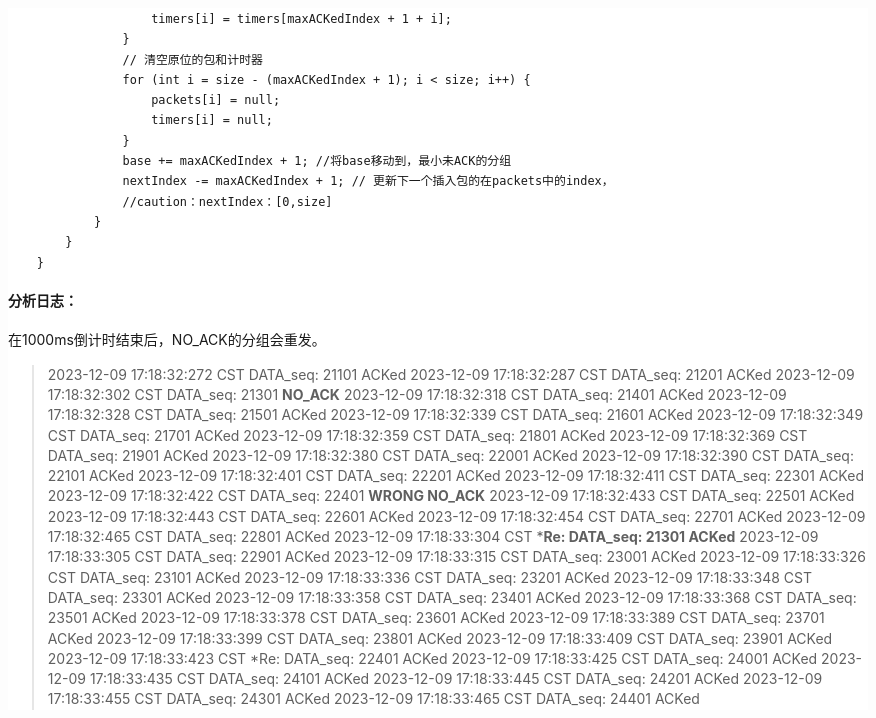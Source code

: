 ```
                    timers[i] = timers[maxACKedIndex + 1 + i];
                }
                // 清空原位的包和计时器
                for (int i = size - (maxACKedIndex + 1); i < size; i++) {
                    packets[i] = null;
                    timers[i] = null;
                }
                base += maxACKedIndex + 1; //将base移动到，最小未ACK的分组
                nextIndex -= maxACKedIndex + 1; // 更新下一个插入包的在packets中的index，
                //caution：nextIndex：[0,size]
            }
        }
    }
```

#### 分析日志：

在1000ms倒计时结束后，NO_ACK的分组会重发。

> 2023-12-09 17:18:32:272 CST	DATA_seq: 21101		ACKed
> 	2023-12-09 17:18:32:287 CST	DATA_seq: 21201		ACKed
> 	2023-12-09 17:18:32:302 CST	DATA_seq: 21301		**NO_ACK**
> 	2023-12-09 17:18:32:318 CST	DATA_seq: 21401		ACKed
> 	2023-12-09 17:18:32:328 CST	DATA_seq: 21501		ACKed
> 	2023-12-09 17:18:32:339 CST	DATA_seq: 21601		ACKed
> 	2023-12-09 17:18:32:349 CST	DATA_seq: 21701		ACKed
> 	2023-12-09 17:18:32:359 CST	DATA_seq: 21801		ACKed
> 	2023-12-09 17:18:32:369 CST	DATA_seq: 21901		ACKed
> 	2023-12-09 17:18:32:380 CST	DATA_seq: 22001		ACKed
> 	2023-12-09 17:18:32:390 CST	DATA_seq: 22101		ACKed
> 	2023-12-09 17:18:32:401 CST	DATA_seq: 22201		ACKed
> 	2023-12-09 17:18:32:411 CST	DATA_seq: 22301		ACKed
> 	2023-12-09 17:18:32:422 CST	DATA_seq: 22401	**WRONG	NO_ACK**
> 	2023-12-09 17:18:32:433 CST	DATA_seq: 22501		ACKed
> 	2023-12-09 17:18:32:443 CST	DATA_seq: 22601		ACKed
> 	2023-12-09 17:18:32:454 CST	DATA_seq: 22701		ACKed
> 	2023-12-09 17:18:32:465 CST	DATA_seq: 22801		ACKed
> 	2023-12-09 17:18:33:304 CST	***Re: DATA_seq: 21301		ACKed**
> 	2023-12-09 17:18:33:305 CST	DATA_seq: 22901		ACKed
> 	2023-12-09 17:18:33:315 CST	DATA_seq: 23001		ACKed
> 	2023-12-09 17:18:33:326 CST	DATA_seq: 23101		ACKed
> 	2023-12-09 17:18:33:336 CST	DATA_seq: 23201		ACKed
> 	2023-12-09 17:18:33:348 CST	DATA_seq: 23301		ACKed
> 	2023-12-09 17:18:33:358 CST	DATA_seq: 23401		ACKed
> 	2023-12-09 17:18:33:368 CST	DATA_seq: 23501		ACKed
> 	2023-12-09 17:18:33:378 CST	DATA_seq: 23601		ACKed
> 	2023-12-09 17:18:33:389 CST	DATA_seq: 23701		ACKed
> 	2023-12-09 17:18:33:399 CST	DATA_seq: 23801		ACKed
> 	2023-12-09 17:18:33:409 CST	DATA_seq: 23901		ACKed
> 	2023-12-09 17:18:33:423 CST	*Re: DATA_seq: 22401		ACKed
> 	2023-12-09 17:18:33:425 CST	DATA_seq: 24001		ACKed
> 	2023-12-09 17:18:33:435 CST	DATA_seq: 24101		ACKed
> 	2023-12-09 17:18:33:445 CST	DATA_seq: 24201		ACKed
> 	2023-12-09 17:18:33:455 CST	DATA_seq: 24301		ACKed
> 	2023-12-09 17:18:33:465 CST	DATA_seq: 24401		ACKed
